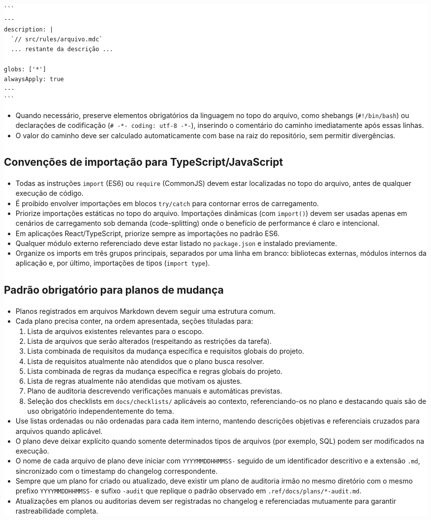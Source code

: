    ```
    ---
    description: |
      `// src/rules/arquivo.mdc`
      ... restante da descrição ...

    globs: ['*']
    alwaysApply: true
    ---
    ```

- Quando necessário, preserve elementos obrigatórios da linguagem no topo do arquivo, como shebangs (`#!/bin/bash`) ou declarações de codificação (`# -*- coding: utf-8 -*-`), inserindo o comentário do caminho imediatamente após essas linhas.
- O valor do caminho deve ser calculado automaticamente com base na raiz do repositório, sem permitir divergências.

## Convenções de importação para TypeScript/JavaScript
- Todas as instruções `import` (ES6) ou `require` (CommonJS) devem estar localizadas no topo do arquivo, antes de qualquer execução de código.
- É proibido envolver importações em blocos `try/catch` para contornar erros de carregamento.
- Priorize importações estáticas no topo do arquivo. Importações dinâmicas (com `import()`) devem ser usadas apenas em cenários de carregamento sob demanda (code-splitting) onde o benefício de performance é claro e intencional.
- Em aplicações React/TypeScript, priorize sempre as importações no padrão ES6.
- Qualquer módulo externo referenciado deve estar listado no `package.json` e instalado previamente.
- Organize os imports em três grupos principais, separados por uma linha em branco: bibliotecas externas, módulos internos da aplicação e, por último, importações de tipos (`import type`).

## Padrão obrigatório para planos de mudança
- Planos registrados em arquivos Markdown devem seguir uma estrutura comum.
- Cada plano precisa conter, na ordem apresentada, seções tituladas para:
  1. Lista de arquivos existentes relevantes para o escopo.
  2. Lista de arquivos que serão alterados (respeitando as restrições da tarefa).
  3. Lista combinada de requisitos da mudança específica e requisitos globais do projeto.
  4. Lista de requisitos atualmente não atendidos que o plano busca resolver.
  5. Lista combinada de regras da mudança específica e regras globais do projeto.
  6. Lista de regras atualmente não atendidas que motivam os ajustes.
  7. Plano de auditoria descrevendo verificações manuais e automáticas previstas.
  8. Seleção dos checklists em `docs/checklists/` aplicáveis ao contexto, referenciando-os no plano e destacando quais são de uso obrigatório independentemente do tema.
- Use listas ordenadas ou não ordenadas para cada item interno, mantendo descrições objetivas e referenciais cruzados para arquivos quando aplicável.
- O plano deve deixar explícito quando somente determinados tipos de arquivos (por exemplo, SQL) podem ser modificados na execução.
- O nome de cada arquivo de plano deve iniciar com `YYYYMMDDHHMMSS-` seguido de um identificador descritivo e a extensão `.md`, sincronizado com o timestamp do changelog correspondente.
- Sempre que um plano for criado ou atualizado, deve existir um plano de auditoria irmão no mesmo diretório com o mesmo prefixo `YYYYMMDDHHMMSS-` e sufixo `-audit` que replique o padrão observado em `.ref/docs/plans/*-audit.md`.
- Atualizações em planos ou auditorias devem ser registradas no changelog e referenciadas mutuamente para garantir rastreabilidade completa.

